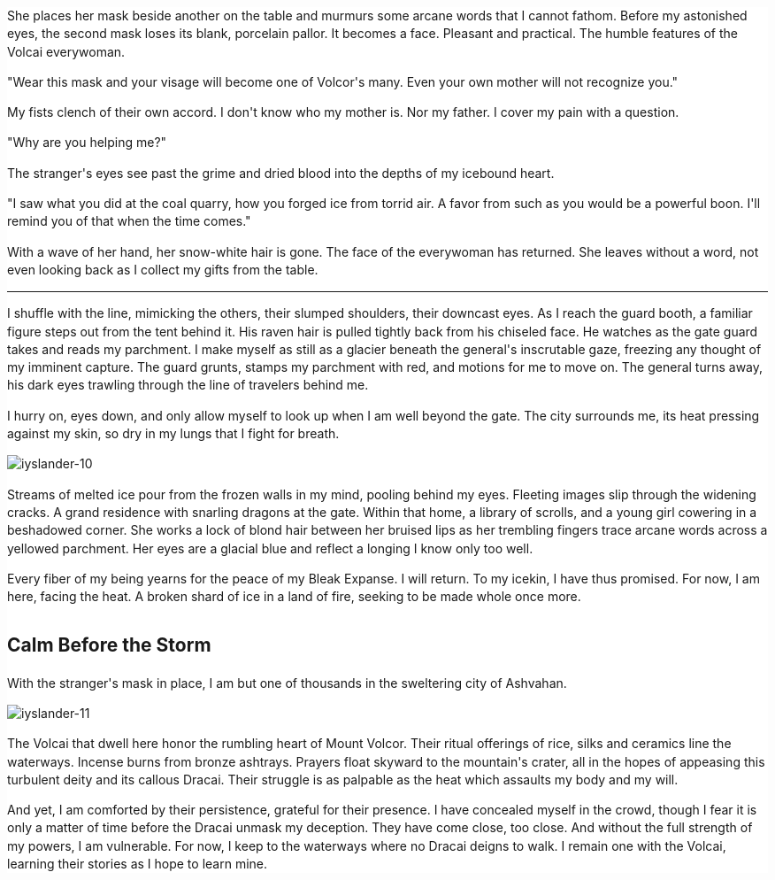 She places her mask beside another on the table and murmurs some arcane words that I cannot fathom. Before my astonished eyes, the second mask loses its blank, porcelain pallor. It becomes a face. Pleasant and practical. The humble features of the Volcai everywoman.

"Wear this mask and your visage will become one of Volcor's many. Even your own mother will not recognize you."

My fists clench of their own accord. I don't know who my mother is. Nor my father. I cover my pain with a question.

"Why are you helping me?"

The stranger's eyes see past the grime and dried blood into the depths of my icebound heart.

"I saw what you did at the coal quarry, how you forged ice from torrid air. A favor from such as you would be a powerful boon. I'll remind you of that when the time comes."

With a wave of her hand, her snow-white hair is gone. The face of the everywoman has returned. She leaves without a word, not even looking back as I collect my gifts from the table.

---

I shuffle with the line, mimicking the others, their slumped shoulders, their downcast eyes. As I reach the guard booth, a familiar figure steps out from the tent behind it. His raven hair is pulled tightly back from his chiseled face. He watches as the gate guard takes and reads my parchment. I make myself as still as a glacier beneath the general's inscrutable gaze, freezing any thought of my imminent capture. The guard grunts, stamps my parchment with red, and motions for me to move on. The general turns away, his dark eyes trawling through the line of travelers behind me.

I hurry on, eyes down, and only allow myself to look up when I am well beyond the gate. The city surrounds me, its heat pressing against my skin, so dry in my lungs that I fight for breath.

<img src="https://media.githubusercontent.com/media/nathaneastwood/fablore/main/src/main-story/08-uprising/media/iyslander-10.webp" alt="iyslander-10" class="center">

Streams of melted ice pour from the frozen walls in my mind, pooling behind my eyes. Fleeting images slip through the widening cracks. A grand residence with snarling dragons at the gate. Within that home, a library of scrolls, and a young girl cowering in a beshadowed corner. She works a lock of blond hair between her bruised lips as her trembling fingers trace arcane words across a yellowed parchment. Her eyes are a glacial blue and reflect a longing I know only too well.

Every fiber of my being yearns for the peace of my Bleak Expanse. I will return. To my icekin, I have thus promised. For now, I am here, facing the heat. A broken shard of ice in a land of fire, seeking to be made whole once more.

## Calm Before the Storm

With the stranger's mask in place, I am but one of thousands in the sweltering city of Ashvahan.

<img src="https://media.githubusercontent.com/media/nathaneastwood/fablore/main/src/main-story/08-uprising/media/iyslander-11.webp" alt="iyslander-11" class="center">

The Volcai that dwell here honor the rumbling heart of Mount Volcor. Their ritual offerings of rice, silks and ceramics line the waterways. Incense burns from bronze ashtrays. Prayers float skyward to the mountain's crater, all in the hopes of appeasing this turbulent deity and its callous Dracai. Their struggle is as palpable as the heat which assaults my body and my will.

And yet, I am comforted by their persistence, grateful for their presence. I have concealed myself in the crowd, though I fear it is only a matter of time before the Dracai unmask my deception. They have come close, too close. And without the full strength of my powers, I am vulnerable. For now, I keep to the waterways where no Dracai deigns to walk. I remain one with the Volcai, learning their stories as I hope to learn mine.
